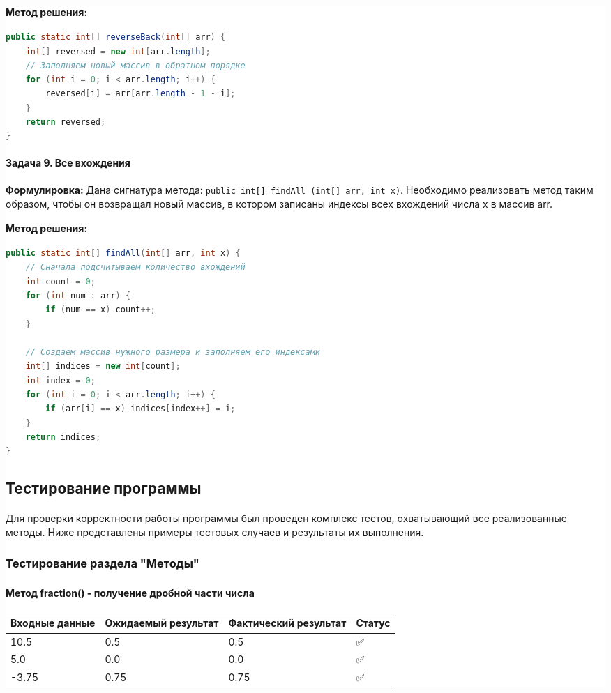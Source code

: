**Метод решения:**
```java
public static int[] reverseBack(int[] arr) {
    int[] reversed = new int[arr.length];
    // Заполняем новый массив в обратном порядке
    for (int i = 0; i < arr.length; i++) {
        reversed[i] = arr[arr.length - 1 - i];
    }
    return reversed;
}
```

#### Задача 9. Все вхождения
**Формулировка:** Дана сигнатура метода: `public int[] findAll (int[] arr, int x)`. Необходимо реализовать метод таким образом, чтобы он возвращал новый массив, в котором записаны индексы всех вхождений числа x в массив arr.

**Метод решения:**
```java
public static int[] findAll(int[] arr, int x) {
    // Сначала подсчитываем количество вхождений
    int count = 0;
    for (int num : arr) {
        if (num == x) count++;
    }
    
    // Создаем массив нужного размера и заполняем его индексами
    int[] indices = new int[count];
    int index = 0;
    for (int i = 0; i < arr.length; i++) {
        if (arr[i] == x) indices[index++] = i;
    }
    return indices;
}
```



## Тестирование программы

Для проверки корректности работы программы был проведен комплекс тестов, охватывающий все реализованные методы. Ниже представлены примеры тестовых случаев и результаты их выполнения.

### Тестирование раздела "Методы"

#### Метод fraction() - получение дробной части числа

| Входные данные | Ожидаемый результат | Фактический результат | Статус |
|----------------|---------------------|----------------------|--------|
| 10.5           | 0.5                 | 0.5                  | ✅     |
| 5.0            | 0.0                 | 0.0                  | ✅     |
| -3.75          | 0.75                | 0.75                 | ✅     |

